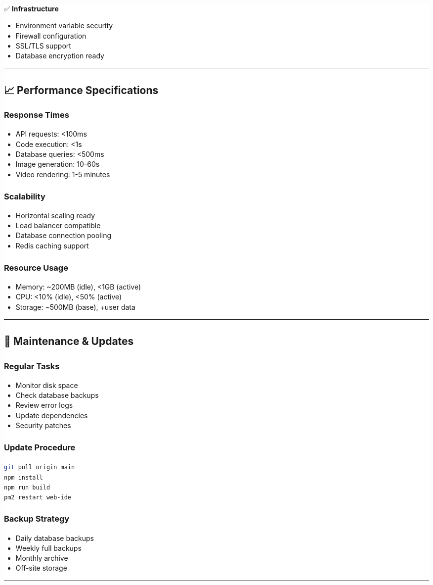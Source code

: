 ✅ **Infrastructure**
- Environment variable security
- Firewall configuration
- SSL/TLS support
- Database encryption ready

---

## 📈 Performance Specifications

### Response Times
- API requests: <100ms
- Code execution: <1s
- Database queries: <500ms
- Image generation: 10-60s
- Video rendering: 1-5 minutes

### Scalability
- Horizontal scaling ready
- Load balancer compatible
- Database connection pooling
- Redis caching support

### Resource Usage
- Memory: ~200MB (idle), <1GB (active)
- CPU: <10% (idle), <50% (active)
- Storage: ~500MB (base), +user data

---

## 🔄 Maintenance & Updates

### Regular Tasks
- Monitor disk space
- Check database backups
- Review error logs
- Update dependencies
- Security patches

### Update Procedure
```bash
git pull origin main
npm install
npm run build
pm2 restart web-ide
```

### Backup Strategy
- Daily database backups
- Weekly full backups
- Monthly archive
- Off-site storage

---